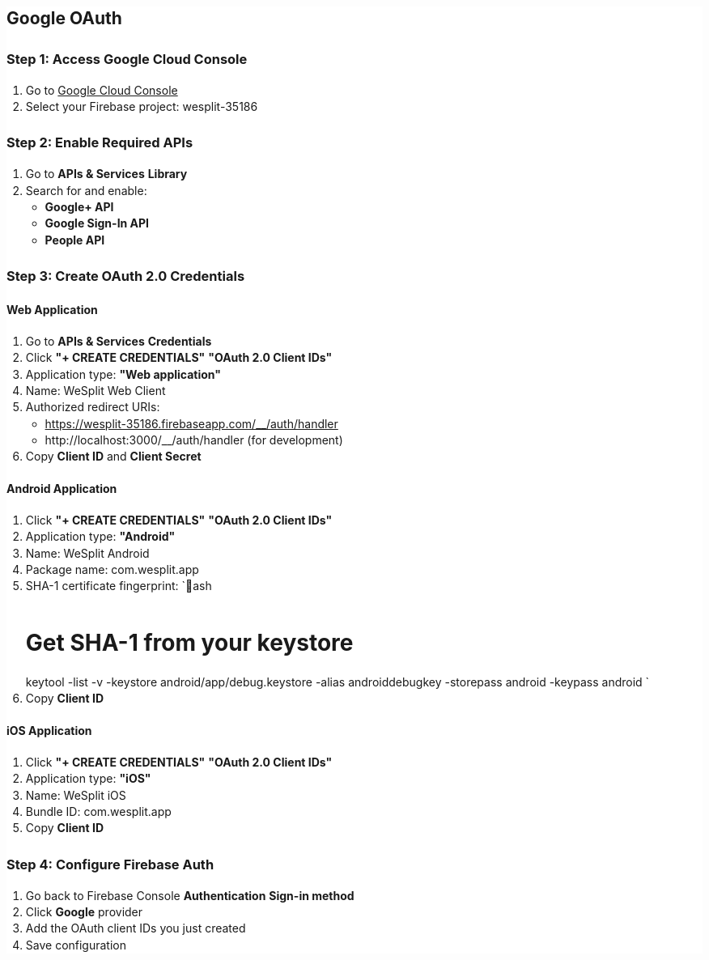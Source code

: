 
##  Google OAuth

### Step 1: Access Google Cloud Console
1. Go to [Google Cloud Console](https://console.cloud.google.com/)
2. Select your Firebase project: wesplit-35186

### Step 2: Enable Required APIs
1. Go to **APIs & Services**  **Library**
2. Search for and enable:
   - **Google+ API**
   - **Google Sign-In API**
   - **People API**

### Step 3: Create OAuth 2.0 Credentials

#### Web Application
1. Go to **APIs & Services**  **Credentials**
2. Click **"+ CREATE CREDENTIALS"**  **"OAuth 2.0 Client IDs"**
3. Application type: **"Web application"**
4. Name: WeSplit Web Client
5. Authorized redirect URIs:
   - https://wesplit-35186.firebaseapp.com/__/auth/handler
   - http://localhost:3000/__/auth/handler (for development)
6. Copy **Client ID** and **Client Secret**

#### Android Application
1. Click **"+ CREATE CREDENTIALS"**  **"OAuth 2.0 Client IDs"**
2. Application type: **"Android"**
3. Name: WeSplit Android
4. Package name: com.wesplit.app
5. SHA-1 certificate fingerprint:
   `ash
   # Get SHA-1 from your keystore
   keytool -list -v -keystore android/app/debug.keystore -alias androiddebugkey -storepass android -keypass android
   `
6. Copy **Client ID**

#### iOS Application
1. Click **"+ CREATE CREDENTIALS"**  **"OAuth 2.0 Client IDs"**
2. Application type: **"iOS"**
3. Name: WeSplit iOS
4. Bundle ID: com.wesplit.app
5. Copy **Client ID**

### Step 4: Configure Firebase Auth
1. Go back to Firebase Console  **Authentication**  **Sign-in method**
2. Click **Google** provider
3. Add the OAuth client IDs you just created
4. Save configuration
